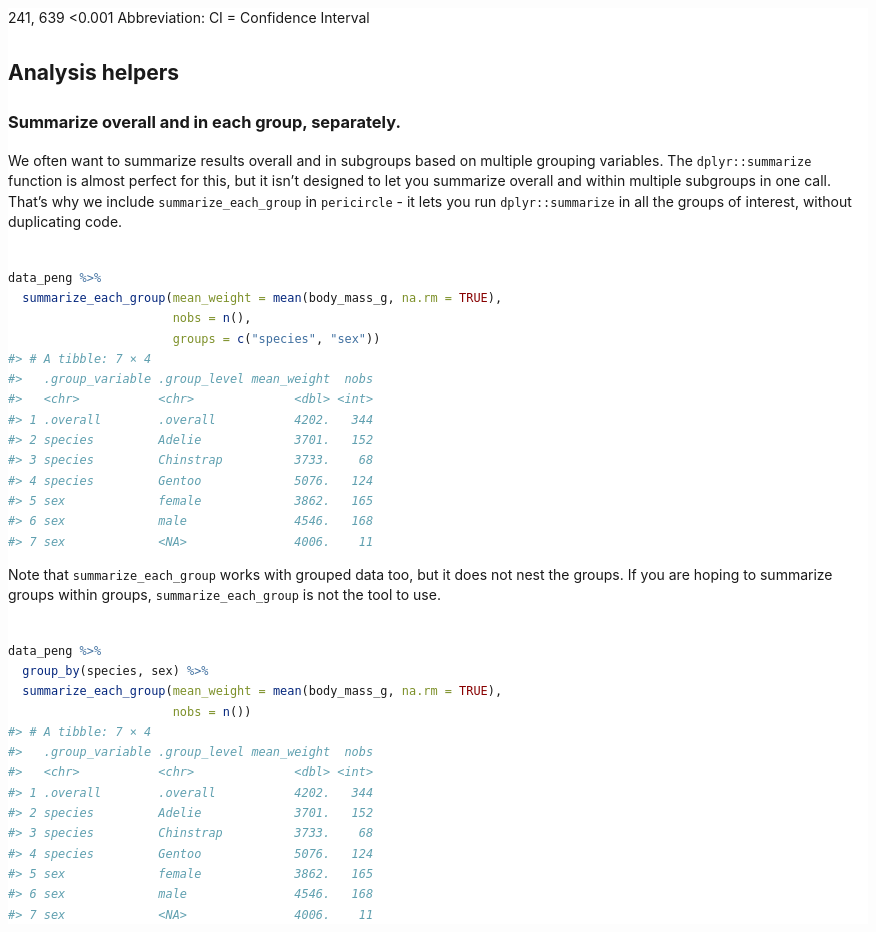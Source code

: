 <td headers="conf.low" class="gt_row gt_center">241, 639</td>
<td headers="p.value" class="gt_row gt_center"><0.001</td></tr>
  </tbody>
  <tfoot class="gt_sourcenotes">
    <tr>
      <td class="gt_sourcenote" colspan="4"><span class='gt_from_md'>Abbreviation: CI = Confidence Interval</span></td>
    </tr>
  </tfoot>
  &#10;</table>
</div>

## Analysis helpers

### Summarize overall and in each group, separately.

We often want to summarize results overall and in subgroups based on
multiple grouping variables. The `dplyr::summarize` function is almost
perfect for this, but it isn’t designed to let you summarize overall and
within multiple subgroups in one call. That’s why we include
`summarize_each_group` in `pericircle` - it lets you run
`dplyr::summarize` in all the groups of interest, without duplicating
code.

``` r

data_peng %>% 
  summarize_each_group(mean_weight = mean(body_mass_g, na.rm = TRUE),
                       nobs = n(),
                       groups = c("species", "sex"))
#> # A tibble: 7 × 4
#>   .group_variable .group_level mean_weight  nobs
#>   <chr>           <chr>              <dbl> <int>
#> 1 .overall        .overall           4202.   344
#> 2 species         Adelie             3701.   152
#> 3 species         Chinstrap          3733.    68
#> 4 species         Gentoo             5076.   124
#> 5 sex             female             3862.   165
#> 6 sex             male               4546.   168
#> 7 sex             <NA>               4006.    11
```

Note that `summarize_each_group` works with grouped data too, but it
does not nest the groups. If you are hoping to summarize groups within
groups, `summarize_each_group` is not the tool to use.

``` r

data_peng %>% 
  group_by(species, sex) %>% 
  summarize_each_group(mean_weight = mean(body_mass_g, na.rm = TRUE),
                       nobs = n())
#> # A tibble: 7 × 4
#>   .group_variable .group_level mean_weight  nobs
#>   <chr>           <chr>              <dbl> <int>
#> 1 .overall        .overall           4202.   344
#> 2 species         Adelie             3701.   152
#> 3 species         Chinstrap          3733.    68
#> 4 species         Gentoo             5076.   124
#> 5 sex             female             3862.   165
#> 6 sex             male               4546.   168
#> 7 sex             <NA>               4006.    11
```

